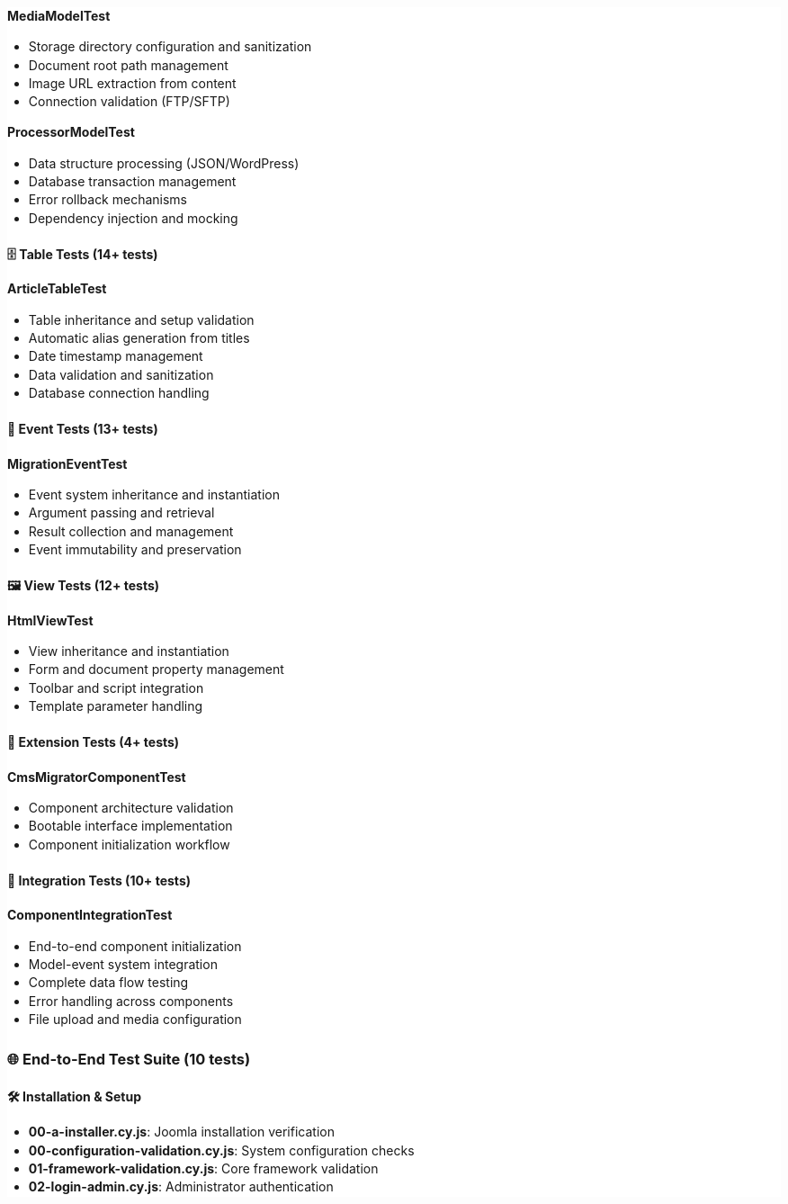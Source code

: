 **MediaModelTest**
- Storage directory configuration and sanitization
- Document root path management
- Image URL extraction from content
- Connection validation (FTP/SFTP)

**ProcessorModelTest**
- Data structure processing (JSON/WordPress)
- Database transaction management
- Error rollback mechanisms
- Dependency injection and mocking

#### 🗄️ Table Tests (14+ tests)
**ArticleTableTest**
- Table inheritance and setup validation
- Automatic alias generation from titles
- Date timestamp management
- Data validation and sanitization
- Database connection handling

#### 🎪 Event Tests (13+ tests)
**MigrationEventTest**
- Event system inheritance and instantiation
- Argument passing and retrieval
- Result collection and management
- Event immutability and preservation

#### 🖼️ View Tests (12+ tests)
**HtmlViewTest**
- View inheritance and instantiation
- Form and document property management
- Toolbar and script integration
- Template parameter handling

#### 🔌 Extension Tests (4+ tests)
**CmsMigratorComponentTest**
- Component architecture validation
- Bootable interface implementation
- Component initialization workflow

#### 🔗 Integration Tests (10+ tests)
**ComponentIntegrationTest**
- End-to-end component initialization
- Model-event system integration
- Complete data flow testing
- Error handling across components
- File upload and media configuration

### 🌐 End-to-End Test Suite (10 tests)

#### 🛠️ Installation & Setup
- **00-a-installer.cy.js**: Joomla installation verification
- **00-configuration-validation.cy.js**: System configuration checks
- **01-framework-validation.cy.js**: Core framework validation
- **02-login-admin.cy.js**: Administrator authentication
